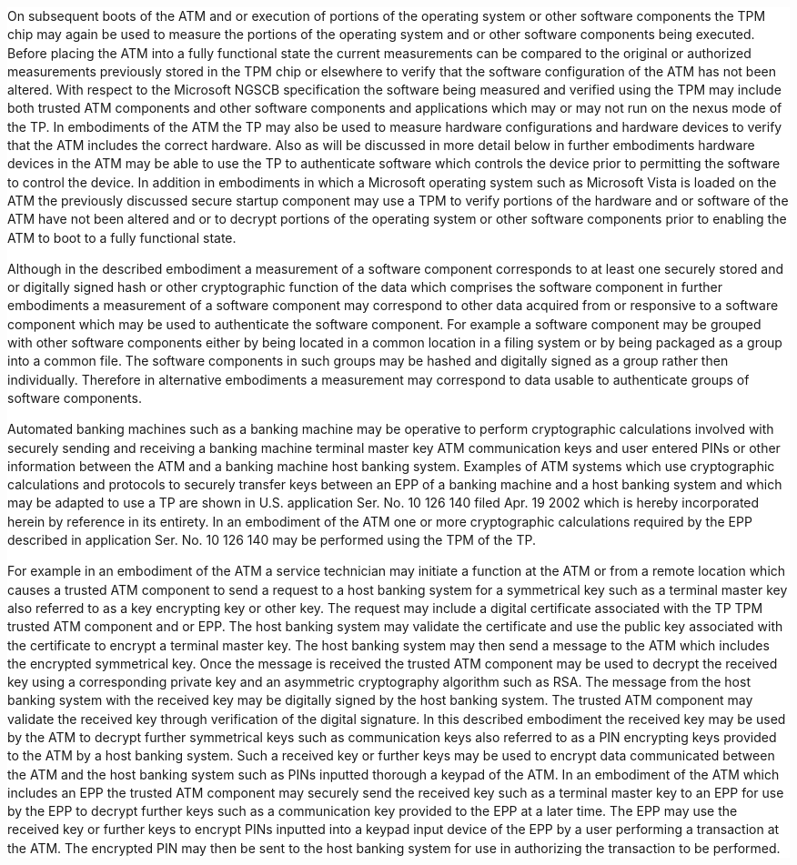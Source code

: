 On subsequent boots of the ATM and or execution of portions of the operating system or other software components the TPM chip may again be used to measure the portions of the operating system and or other software components being executed. Before placing the ATM into a fully functional state the current measurements can be compared to the original or authorized measurements previously stored in the TPM chip or elsewhere to verify that the software configuration of the ATM has not been altered. With respect to the Microsoft NGSCB specification the software being measured and verified using the TPM may include both trusted ATM components and other software components and applications which may or may not run on the nexus mode of the TP. In embodiments of the ATM the TP may also be used to measure hardware configurations and hardware devices to verify that the ATM includes the correct hardware. Also as will be discussed in more detail below in further embodiments hardware devices in the ATM may be able to use the TP to authenticate software which controls the device prior to permitting the software to control the device. In addition in embodiments in which a Microsoft operating system such as Microsoft Vista is loaded on the ATM the previously discussed secure startup component may use a TPM to verify portions of the hardware and or software of the ATM have not been altered and or to decrypt portions of the operating system or other software components prior to enabling the ATM to boot to a fully functional state.

Although in the described embodiment a measurement of a software component corresponds to at least one securely stored and or digitally signed hash or other cryptographic function of the data which comprises the software component in further embodiments a measurement of a software component may correspond to other data acquired from or responsive to a software component which may be used to authenticate the software component. For example a software component may be grouped with other software components either by being located in a common location in a filing system or by being packaged as a group into a common file. The software components in such groups may be hashed and digitally signed as a group rather then individually. Therefore in alternative embodiments a measurement may correspond to data usable to authenticate groups of software components.

Automated banking machines such as a banking machine may be operative to perform cryptographic calculations involved with securely sending and receiving a banking machine terminal master key ATM communication keys and user entered PINs or other information between the ATM and a banking machine host banking system. Examples of ATM systems which use cryptographic calculations and protocols to securely transfer keys between an EPP of a banking machine and a host banking system and which may be adapted to use a TP are shown in U.S. application Ser. No. 10 126 140 filed Apr. 19 2002 which is hereby incorporated herein by reference in its entirety. In an embodiment of the ATM one or more cryptographic calculations required by the EPP described in application Ser. No. 10 126 140 may be performed using the TPM of the TP.

For example in an embodiment of the ATM a service technician may initiate a function at the ATM or from a remote location which causes a trusted ATM component to send a request to a host banking system for a symmetrical key such as a terminal master key also referred to as a key encrypting key or other key. The request may include a digital certificate associated with the TP TPM trusted ATM component and or EPP. The host banking system may validate the certificate and use the public key associated with the certificate to encrypt a terminal master key. The host banking system may then send a message to the ATM which includes the encrypted symmetrical key. Once the message is received the trusted ATM component may be used to decrypt the received key using a corresponding private key and an asymmetric cryptography algorithm such as RSA. The message from the host banking system with the received key may be digitally signed by the host banking system. The trusted ATM component may validate the received key through verification of the digital signature. In this described embodiment the received key may be used by the ATM to decrypt further symmetrical keys such as communication keys also referred to as a PIN encrypting keys provided to the ATM by a host banking system. Such a received key or further keys may be used to encrypt data communicated between the ATM and the host banking system such as PINs inputted thorough a keypad of the ATM. In an embodiment of the ATM which includes an EPP the trusted ATM component may securely send the received key such as a terminal master key to an EPP for use by the EPP to decrypt further keys such as a communication key provided to the EPP at a later time. The EPP may use the received key or further keys to encrypt PINs inputted into a keypad input device of the EPP by a user performing a transaction at the ATM. The encrypted PIN may then be sent to the host banking system for use in authorizing the transaction to be performed.
